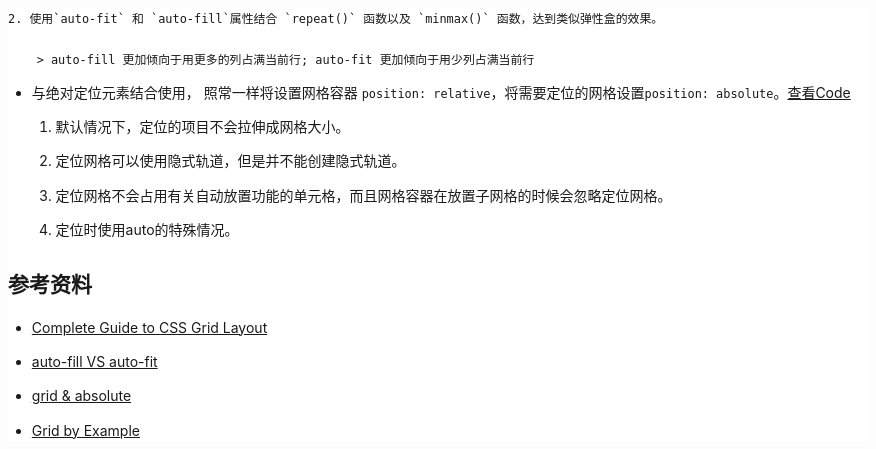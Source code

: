     2. 使用`auto-fit` 和 `auto-fill`属性结合 `repeat()` 函数以及 `minmax()` 函数，达到类似弹性盒的效果。

        > auto-fill 更加倾向于用更多的列占满当前行; auto-fit 更加倾向于用少列占满当前行

+ 与绝对定位元素结合使用， 照常一样将设置网格容器 `position: relative`，将需要定位的网格设置`position: absolute`。<a target="_blank" href="/examples/css-grid/结合定位元素.html">查看Code</a>

    1. 默认情况下，定位的项目不会拉伸成网格大小。

    2. 定位网格可以使用隐式轨道，但是并不能创建隐式轨道。

    3. 定位网格不会占用有关自动放置功能的单元格，而且网格容器在放置子网格的时候会忽略定位网格。

    4. 定位时使用auto的特殊情况。

## 参考资料

+ [Complete Guide to CSS Grid Layout](https://css-tricks.com/snippets/css/complete-guide-grid/)

+ [auto-fill VS auto-fit](https://css-tricks.com/auto-sizing-columns-css-grid-auto-fill-vs-auto-fit/)

+ [grid & absolute](https://blogs.igalia.com/mrego/2016/05/27/css-grid-layout-and-positioned-items/)

+ [Grid by Example](https://gridbyexample.com/learn/)
